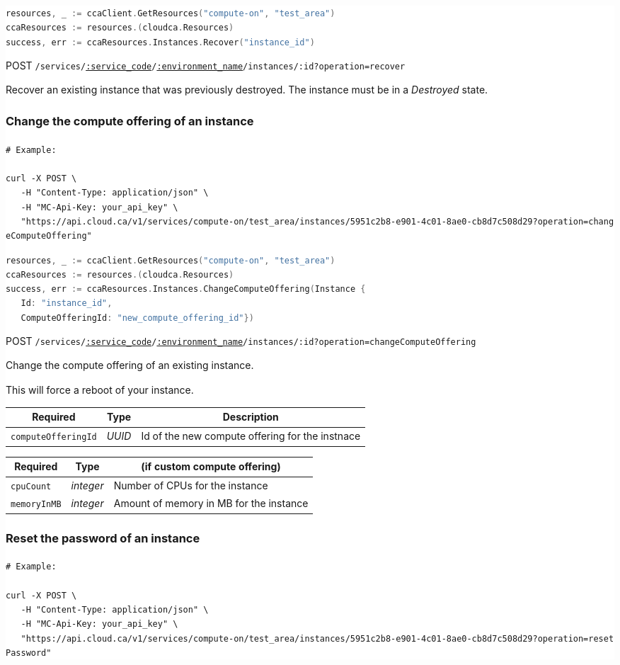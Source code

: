 ```go
resources, _ := ccaClient.GetResources("compute-on", "test_area")
ccaResources := resources.(cloudca.Resources)
success, err := ccaResources.Instances.Recover("instance_id")
```

<span class="method">POST</span> <code>/services/<a href="#service-connections">:service_code</a>/<a href="#environments">:environment_name</a>/instances/:id?operation=recover</code>

Recover an existing instance that was previously destroyed. The instance must be in a *Destroyed* state.

### Change the compute offering of an instance

```shell
# Example:

curl -X POST \
   -H "Content-Type: application/json" \
   -H "MC-Api-Key: your_api_key" \
   "https://api.cloud.ca/v1/services/compute-on/test_area/instances/5951c2b8-e901-4c01-8ae0-cb8d7c508d29?operation=changeComputeOffering"
```

```go
resources, _ := ccaClient.GetResources("compute-on", "test_area")
ccaResources := resources.(cloudca.Resources)
success, err := ccaResources.Instances.ChangeComputeOffering(Instance {
   Id: "instance_id",
   ComputeOfferingId: "new_compute_offering_id"})
```

<span class="method">POST</span> <code>/services/<a href="#service-connections">:service_code</a>/<a href="#environments">:environment_name</a>/instances/:id?operation=changeComputeOffering</code>

Change the compute offering of an existing instance.

<aside class="caution">
  This will force a reboot of your instance.
</aside>

Required | Type | Description
-------- | ---- | -----------
`computeOfferingId` | *UUID* | Id of the new compute offering for the instnace

Required | Type | (if custom compute offering)
-------- | ---- | -----------
`cpuCount` | *integer* | Number of CPUs for the instance
`memoryInMB` | *integer* | Amount of memory in MB for the instance

### Reset the password of an instance

```shell
# Example:

curl -X POST \
   -H "Content-Type: application/json" \
   -H "MC-Api-Key: your_api_key" \
   "https://api.cloud.ca/v1/services/compute-on/test_area/instances/5951c2b8-e901-4c01-8ae0-cb8d7c508d29?operation=resetPassword"
```
